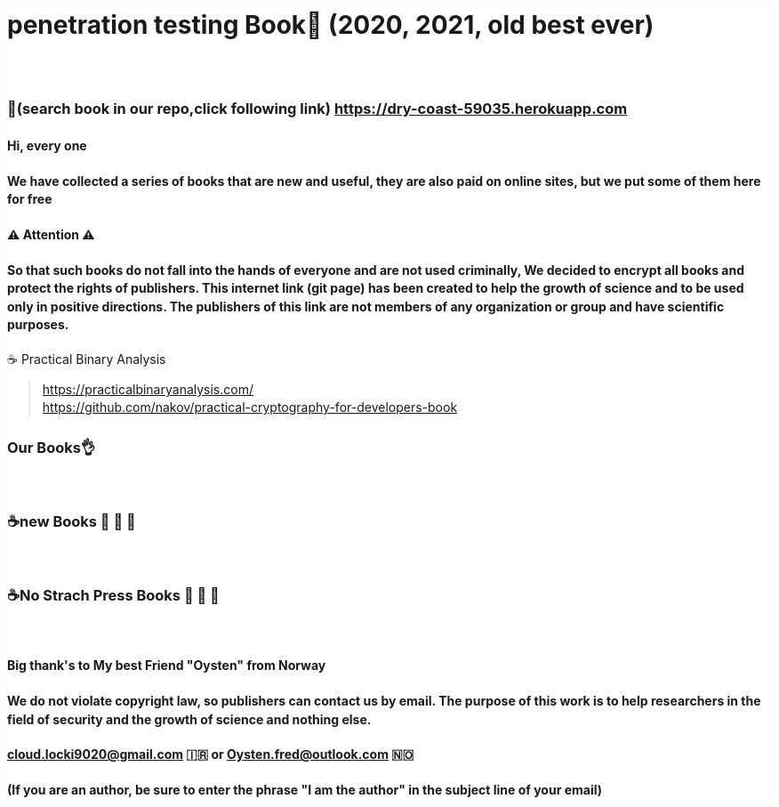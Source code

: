 # penetration testing Book🎩 (2020, 2021, old best ever)
<img src="https://splianel.sirv.com/cloud9020locki.png" width="540" alt="" />

### 🍕(search book in our repo,click following link) https://dry-coast-59035.herokuapp.com
#### Hi, every one
#### We have collected a series of books that are new and useful, they are also paid on online sites, but we put some of them here for free

#### ⚠️ Attention ⚠️
#### So that such books do not fall into the hands of everyone and are not used criminally, We decided to encrypt all books and protect the rights of publishers. This internet link (git page) has been created to help the growth of science and to be used only in positive directions. The publishers of this link are not members of any organization or group and have scientific purposes.

☕ Practical Binary Analysis
> https://practicalbinaryanalysis.com/ <br>
> https://github.com/nakov/practical-cryptography-for-developers-book

### Our Books👌
<img src="https://splianel.sirv.com/cap1.JPG" width="900" alt="">
<img src="https://splianel.sirv.com/cap2.JPG" width="900" alt="">
<img src="https://splianel.sirv.com/cap3.JPG" width="900" alt="">
<img src="https://splianel.sirv.com/cap4.JPG" width="900" alt="">
<img src="https://splianel.sirv.com/cap5.JPG" width="900" alt="">
<img src="https://splianel.sirv.com/cap6.JPG" width="900" alt="">
<img src="https://splianel.sirv.com/cap6.JPG" width="900" alt="">

### ☕new Books 🍩 🍩 🍩
<img src="https://splianel.sirv.com/7.JPG" width="900" alt="">
<img src="https://splianel.sirv.com/8.JPG" width="900" alt="">

### ☕No Strach Press Books 🍩 🍩 🍩
<img src="https://splianel.sirv.com/9.JPG" width="1100" alt="">

#### Big thank's to My best Friend "Oysten" from Norway
#### We do not violate copyright law, so publishers can contact us by email. The purpose of this work is to help researchers in the field of security and the growth of science and nothing else.
#### cloud.locki9020@gmail.com 🇮🇷  or Oysten.fred@outlook.com 🇳🇴
#### (If you are an author, be sure to enter the phrase "I am the author" in the subject line of your email)
